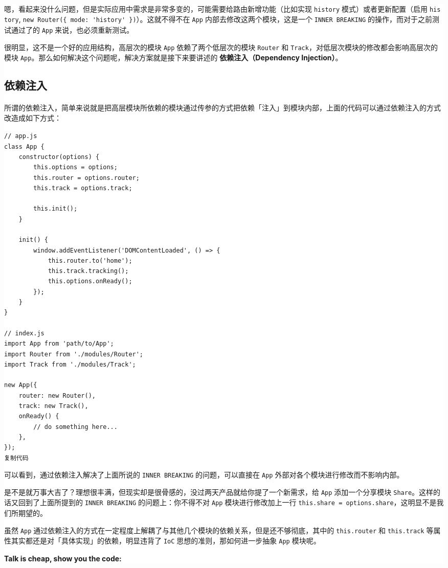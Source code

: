嗯，看起来没什么问题，但是实际应用中需求是非常多变的，可能需要给路由新增功能（比如实现 `history` 模式）或者更新配置（启用 `history`, `new Router({ mode: 'history' })`）。这就不得不在 `App` 内部去修改这两个模块，这是一个 `INNER BREAKING` 的操作，而对于之前测试通过了的 `App` 来说，也必须重新测试。

很明显，这不是一个好的应用结构，高层次的模块 `App` 依赖了两个低层次的模块 `Router` 和 `Track`，对低层次模块的修改都会影响高层次的模块 `App`。那么如何解决这个问题呢，解决方案就是接下来要讲述的 **依赖注入（Dependency Injection）**。

## 依赖注入

所谓的依赖注入，简单来说就是把高层模块所依赖的模块通过传参的方式把依赖「注入」到模块内部，上面的代码可以通过依赖注入的方式改造成如下方式：

```
// app.js
class App {
    constructor(options) {
        this.options = options;
        this.router = options.router;
        this.track = options.track;

        this.init();
    }

    init() {
        window.addEventListener('DOMContentLoaded', () => {
            this.router.to('home');
            this.track.tracking();
            this.options.onReady();
        });
    }
}

// index.js
import App from 'path/to/App';
import Router from './modules/Router';
import Track from './modules/Track';

new App({
    router: new Router(),
    track: new Track(),
    onReady() {
        // do something here...
    },
});
复制代码
```

可以看到，通过依赖注入解决了上面所说的 `INNER BREAKING` 的问题，可以直接在 `App` 外部对各个模块进行修改而不影响内部。

是不是就万事大吉了？理想很丰满，但现实却是很骨感的，没过两天产品就给你提了一个新需求，给 `App` 添加一个分享模块 `Share`。这样的话又回到了上面所提到的 `INNER BREAKING` 的问题上：你不得不对 `App` 模块进行修改加上一行 `this.share = options.share`，这明显不是我们所期望的。

虽然 `App` 通过依赖注入的方式在一定程度上解耦了与其他几个模块的依赖关系，但是还不够彻底，其中的 `this.router` 和 `this.track` 等属性其实都还是对「具体实现」的依赖，明显违背了 `IoC` 思想的准则，那如何进一步抽象 `App` 模块呢。

**Talk is cheap, show you the code:**

